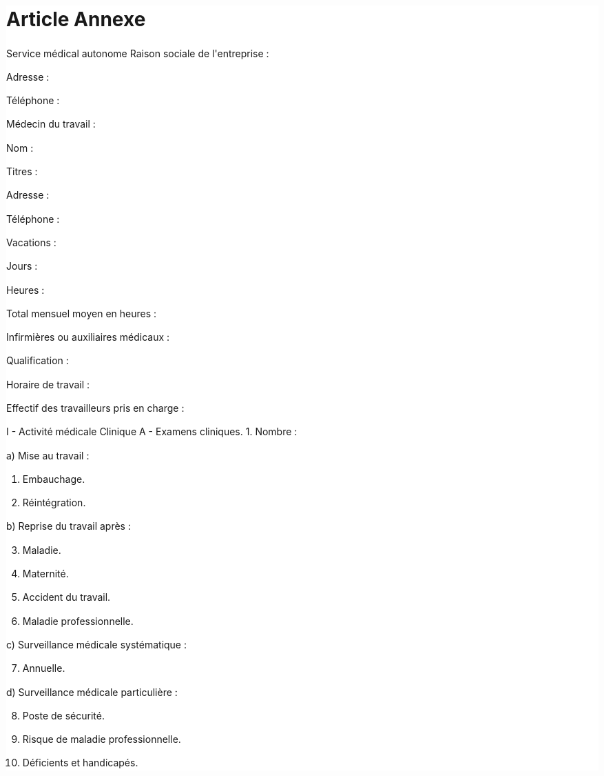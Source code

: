 # Article Annexe

Service médical autonome    Raison sociale de l'entreprise :

Adresse :

Téléphone :

Médecin du travail :

Nom :

Titres :

Adresse :

Téléphone :

Vacations :

Jours :

Heures :

Total mensuel moyen en heures :

Infirmières ou auxiliaires médicaux :

Qualification :

Horaire de travail :

Effectif des travailleurs pris en charge :

I - Activité médicale Clinique    A - Examens cliniques. 1. Nombre :

a) Mise au travail :

1. Embauchage.

2. Réintégration.

b) Reprise du travail après :

3. Maladie.

4. Maternité.

5. Accident du travail.

6. Maladie professionnelle.

c) Surveillance médicale systématique :

7. Annuelle.

d) Surveillance médicale particulière :

8. Poste de sécurité.

9. Risque de maladie professionnelle.

10. Déficients et handicapés.
